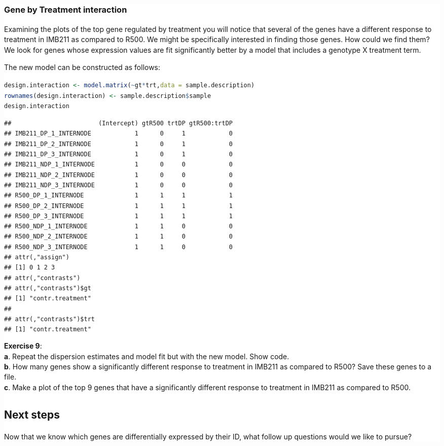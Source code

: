 
### Gene by Treatment interaction

Examining the plots of the top gene regulated by treatment you will notice that several of the genes have a different response to treatment in IMB211 as compared to R500.  We might be specifically interested in finding those genes.  How could we find them?  We look for genes whose expression values are fit significantly better by a model that includes a genotype X treatment term.

The new model can be constructed as follows:

```r
design.interaction <- model.matrix(~gt*trt,data = sample.description)
rownames(design.interaction) <- sample.description$sample
design.interaction
```

```
##                        (Intercept) gtR500 trtDP gtR500:trtDP
## IMB211_DP_1_INTERNODE            1      0     1            0
## IMB211_DP_2_INTERNODE            1      0     1            0
## IMB211_DP_3_INTERNODE            1      0     1            0
## IMB211_NDP_1_INTERNODE           1      0     0            0
## IMB211_NDP_2_INTERNODE           1      0     0            0
## IMB211_NDP_3_INTERNODE           1      0     0            0
## R500_DP_1_INTERNODE              1      1     1            1
## R500_DP_2_INTERNODE              1      1     1            1
## R500_DP_3_INTERNODE              1      1     1            1
## R500_NDP_1_INTERNODE             1      1     0            0
## R500_NDP_2_INTERNODE             1      1     0            0
## R500_NDP_3_INTERNODE             1      1     0            0
## attr(,"assign")
## [1] 0 1 2 3
## attr(,"contrasts")
## attr(,"contrasts")$gt
## [1] "contr.treatment"
## 
## attr(,"contrasts")$trt
## [1] "contr.treatment"
```

__Exercise 9__:  
__a__. Repeat the dispersion estimates and model fit but with the new model.  Show code.  
__b__. How many genes show a significantly different response to treatment in IMB211 as compared to R500?  Save these genes to a file.  
__c__. Make a plot of the top 9 genes that have a significantly different response to treatment in IMB211 as compared to R500.  







## Next steps

Now that we know which genes are differentially expressed by their ID, what follow up questions would we like to pursue?

